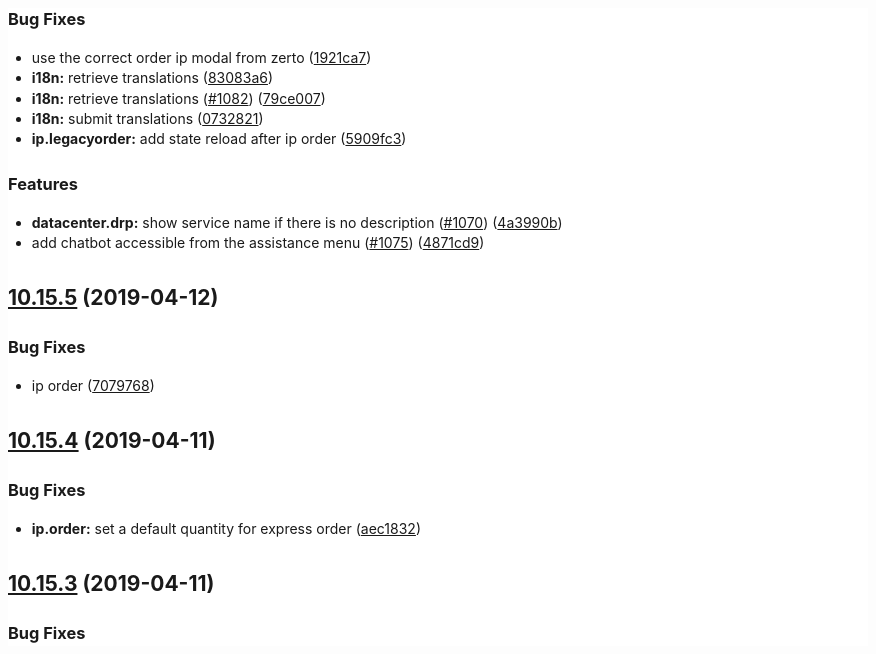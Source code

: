 
### Bug Fixes

* use the correct order ip modal from zerto ([1921ca7](https://github.com/ovh-ux/ovh-manager-dedicated/commit/1921ca7))
* **i18n:** retrieve translations ([83083a6](https://github.com/ovh-ux/ovh-manager-dedicated/commit/83083a6))
* **i18n:** retrieve translations ([#1082](https://github.com/ovh-ux/ovh-manager-dedicated/issues/1082)) ([79ce007](https://github.com/ovh-ux/ovh-manager-dedicated/commit/79ce007))
* **i18n:** submit translations ([0732821](https://github.com/ovh-ux/ovh-manager-dedicated/commit/0732821))
* **ip.legacyorder:** add state reload after ip order ([5909fc3](https://github.com/ovh-ux/ovh-manager-dedicated/commit/5909fc3))


### Features

* **datacenter.drp:** show service name if there is no description ([#1070](https://github.com/ovh-ux/ovh-manager-dedicated/issues/1070)) ([4a3990b](https://github.com/ovh-ux/ovh-manager-dedicated/commit/4a3990b))
* add chatbot accessible from the assistance menu ([#1075](https://github.com/ovh-ux/ovh-manager-dedicated/issues/1075)) ([4871cd9](https://github.com/ovh-ux/ovh-manager-dedicated/commit/4871cd9))



<a name="10.15.5"></a>
## [10.15.5](https://github.com/ovh-ux/ovh-manager-dedicated/compare/v10.15.4...v10.15.5) (2019-04-12)


### Bug Fixes

* ip order ([7079768](https://github.com/ovh-ux/ovh-manager-dedicated/commit/7079768))



<a name="10.15.4"></a>
## [10.15.4](https://github.com/ovh-ux/ovh-manager-dedicated/compare/v10.15.3...v10.15.4) (2019-04-11)


### Bug Fixes

* **ip.order:** set a default quantity for express order ([aec1832](https://github.com/ovh-ux/ovh-manager-dedicated/commit/aec1832))



<a name="10.15.3"></a>
## [10.15.3](https://github.com/ovh-ux/ovh-manager-dedicated/compare/v10.15.2...v10.15.3) (2019-04-11)


### Bug Fixes
